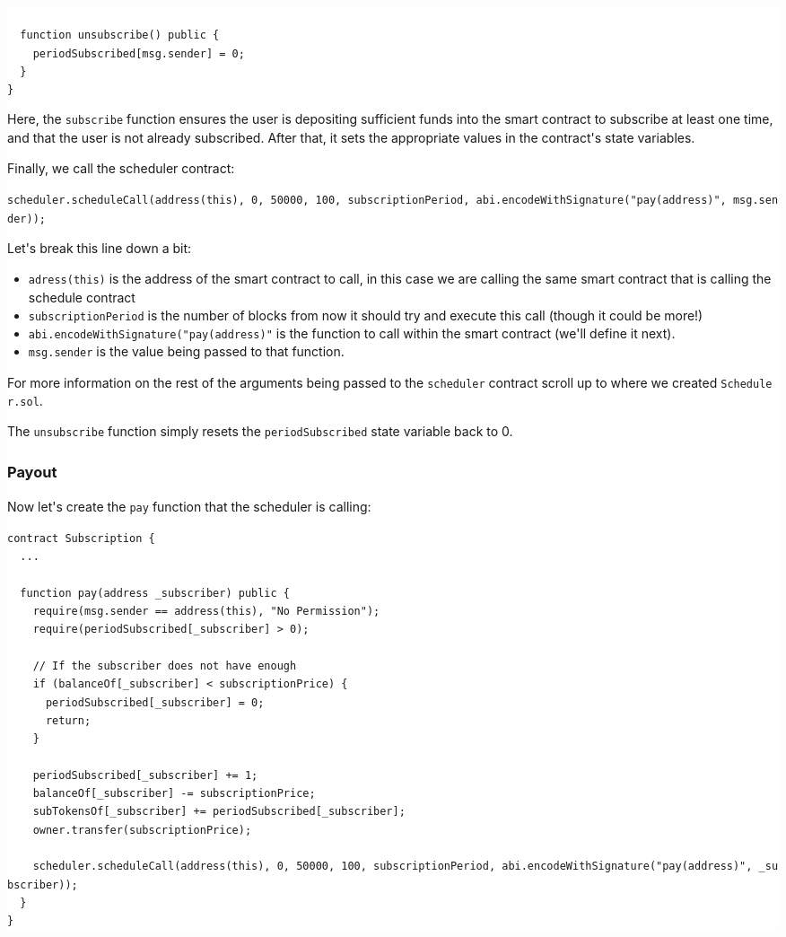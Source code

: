 ```text

  function unsubscribe() public {
    periodSubscribed[msg.sender] = 0;
  }
}
```

Here, the `subscribe` function ensures the user is depositing sufficient funds into the smart contract to subscribe at least one time, and that the user is not already subscribed. After that, it sets the appropriate values in the contract's state variables.

Finally, we call the scheduler contract:

```text
scheduler.scheduleCall(address(this), 0, 50000, 100, subscriptionPeriod, abi.encodeWithSignature("pay(address)", msg.sender));
```

Let's break this line down a bit:

* `adress(this)` is the address of the smart contract to call, in this case we are calling the same smart contract that is calling the schedule contract
* `subscriptionPeriod` is the number of blocks from now it should try and execute this call \(though it could be more!\)
* `abi.encodeWithSignature("pay(address)"` is the function to call within the smart contract \(we'll define it next\).
* `msg.sender` is the value being passed to that function.

For more information on the rest of the arguments being passed to the `scheduler` contract scroll up to where we created `Scheduler.sol`.

The `unsubscribe` function simply resets the `periodSubscribed` state variable back to 0.

### Payout

Now let's create the `pay` function that the scheduler is calling:

```text
contract Subscription {
  ...

  function pay(address _subscriber) public {
    require(msg.sender == address(this), "No Permission");
    require(periodSubscribed[_subscriber] > 0);

    // If the subscriber does not have enough
    if (balanceOf[_subscriber] < subscriptionPrice) {
      periodSubscribed[_subscriber] = 0;
      return;
    }

    periodSubscribed[_subscriber] += 1;
    balanceOf[_subscriber] -= subscriptionPrice;
    subTokensOf[_subscriber] += periodSubscribed[_subscriber];
    owner.transfer(subscriptionPrice);

    scheduler.scheduleCall(address(this), 0, 50000, 100, subscriptionPeriod, abi.encodeWithSignature("pay(address)", _subscriber));
  }
}
```
